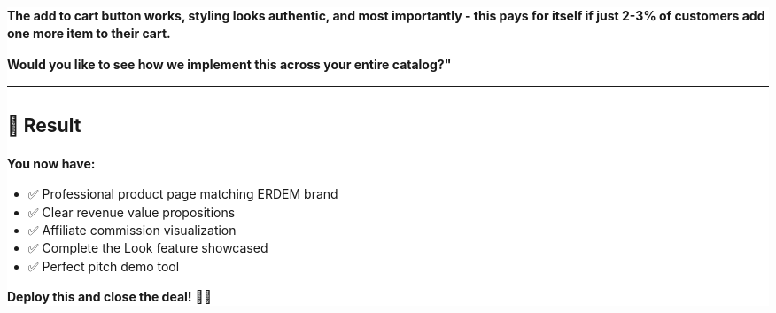 **The add to cart button works, styling looks authentic, and most importantly - this pays for itself if just 2-3% of customers add one more item to their cart.**

**Would you like to see how we implement this across your entire catalog?"**

---

## 🚀 Result

**You now have:**
- ✅ Professional product page matching ERDEM brand
- ✅ Clear revenue value propositions
- ✅ Affiliate commission visualization
- ✅ Complete the Look feature showcased
- ✅ Perfect pitch demo tool

**Deploy this and close the deal!** 💼✨
